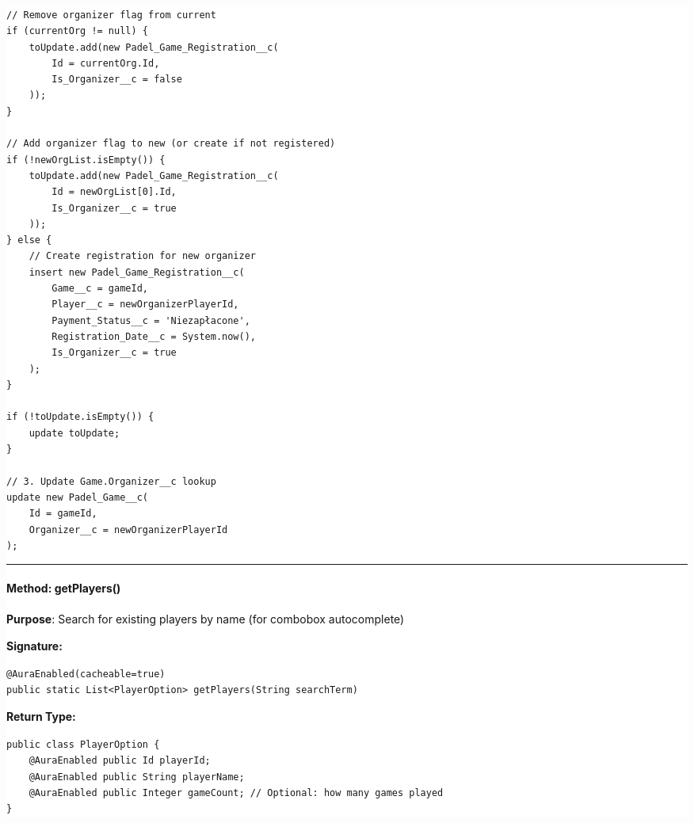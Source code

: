 ```apex
// Remove organizer flag from current
if (currentOrg != null) {
    toUpdate.add(new Padel_Game_Registration__c(
        Id = currentOrg.Id,
        Is_Organizer__c = false
    ));
}

// Add organizer flag to new (or create if not registered)
if (!newOrgList.isEmpty()) {
    toUpdate.add(new Padel_Game_Registration__c(
        Id = newOrgList[0].Id,
        Is_Organizer__c = true
    ));
} else {
    // Create registration for new organizer
    insert new Padel_Game_Registration__c(
        Game__c = gameId,
        Player__c = newOrganizerPlayerId,
        Payment_Status__c = 'Niezapłacone',
        Registration_Date__c = System.now(),
        Is_Organizer__c = true
    );
}

if (!toUpdate.isEmpty()) {
    update toUpdate;
}

// 3. Update Game.Organizer__c lookup
update new Padel_Game__c(
    Id = gameId,
    Organizer__c = newOrganizerPlayerId
);
```

---

#### Method: getPlayers()

**Purpose**: Search for existing players by name (for combobox autocomplete)

**Signature:**
```apex
@AuraEnabled(cacheable=true)
public static List<PlayerOption> getPlayers(String searchTerm)
```

**Return Type:**
```apex
public class PlayerOption {
    @AuraEnabled public Id playerId;
    @AuraEnabled public String playerName;
    @AuraEnabled public Integer gameCount; // Optional: how many games played
}
```
